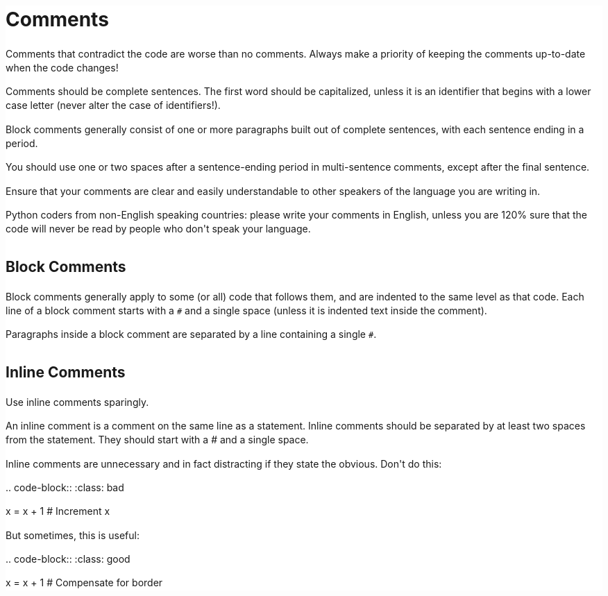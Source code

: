 
Comments
========

Comments that contradict the code are worse than no comments.  Always
make a priority of keeping the comments up-to-date when the code
changes!

Comments should be complete sentences.  The first word should be
capitalized, unless it is an identifier that begins with a lower case
letter (never alter the case of identifiers!).

Block comments generally consist of one or more paragraphs built out of
complete sentences, with each sentence ending in a period.

You should use one or two spaces after a sentence-ending period in
multi-sentence comments, except after the final sentence.

Ensure that your comments are clear and easily understandable to other 
speakers of the language you are writing in.

Python coders from non-English speaking countries: please write your
comments in English, unless you are 120% sure that the code will never
be read by people who don't speak your language.

Block Comments
--------------

Block comments generally apply to some (or all) code that follows
them, and are indented to the same level as that code.  Each line of a
block comment starts with a ``#`` and a single space (unless it is
indented text inside the comment).

Paragraphs inside a block comment are separated by a line containing a
single ``#``.

Inline Comments
---------------

Use inline comments sparingly.

An inline comment is a comment on the same line as a statement.
Inline comments should be separated by at least two spaces from the
statement.  They should start with a # and a single space.

Inline comments are unnecessary and in fact distracting if they state
the obvious.  Don't do this:

.. code-block::
   :class: bad

   x = x + 1                 # Increment x

But sometimes, this is useful:

.. code-block::
   :class: good

   x = x + 1                 # Compensate for border
